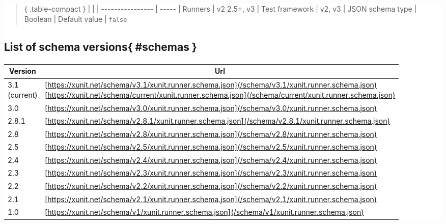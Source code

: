 > { .table-compact }
> |                  |
> | ---------------- | -----
> | Runners          | v2 2.5+, v3
> | Test framework   | v2, v3
> | JSON schema type | Boolean
> | Default value    | `false`

## List of schema versions{ #schemas }

| Version            | Url
| ------------------ | ---
| 3.1<br />(current) | [https://xunit.net/schema/v3.1/xunit.runner.schema.json](/schema/v3.1/xunit.runner.schema.json)<br />[https://xunit.net/schema/current/xunit.runner.schema.json](/schema/current/xunit.runner.schema.json)
| 3.0                | [https://xunit.net/schema/v3.0/xunit.runner.schema.json](/schema/v3.0/xunit.runner.schema.json)
| 2.8.1              | [https://xunit.net/schema/v2.8.1/xunit.runner.schema.json](/schema/v2.8.1/xunit.runner.schema.json)
| 2.8                | [https://xunit.net/schema/v2.8/xunit.runner.schema.json](/schema/v2.8/xunit.runner.schema.json)
| 2.5                | [https://xunit.net/schema/v2.5/xunit.runner.schema.json](/schema/v2.5/xunit.runner.schema.json)
| 2.4                | [https://xunit.net/schema/v2.4/xunit.runner.schema.json](/schema/v2.4/xunit.runner.schema.json)
| 2.3                | [https://xunit.net/schema/v2.3/xunit.runner.schema.json](/schema/v2.3/xunit.runner.schema.json)
| 2.2                | [https://xunit.net/schema/v2.2/xunit.runner.schema.json](/schema/v2.2/xunit.runner.schema.json)
| 2.1                | [https://xunit.net/schema/v2.1/xunit.runner.schema.json](/schema/v2.1/xunit.runner.schema.json)
| 1.0                | [https://xunit.net/schema/v1/xunit.runner.schema.json](/schema/v1/xunit.runner.schema.json)
